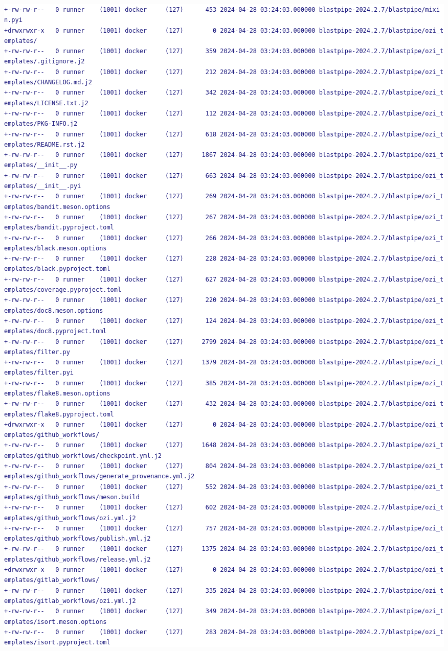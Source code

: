 ```diff
+-rw-rw-r--   0 runner    (1001) docker     (127)      453 2024-04-28 03:24:03.000000 blastpipe-2024.2.7/blastpipe/mixin.pyi
+drwxrwxr-x   0 runner    (1001) docker     (127)        0 2024-04-28 03:24:03.000000 blastpipe-2024.2.7/blastpipe/ozi_templates/
+-rw-rw-r--   0 runner    (1001) docker     (127)      359 2024-04-28 03:24:03.000000 blastpipe-2024.2.7/blastpipe/ozi_templates/.gitignore.j2
+-rw-rw-r--   0 runner    (1001) docker     (127)      212 2024-04-28 03:24:03.000000 blastpipe-2024.2.7/blastpipe/ozi_templates/CHANGELOG.md.j2
+-rw-rw-r--   0 runner    (1001) docker     (127)      342 2024-04-28 03:24:03.000000 blastpipe-2024.2.7/blastpipe/ozi_templates/LICENSE.txt.j2
+-rw-rw-r--   0 runner    (1001) docker     (127)      112 2024-04-28 03:24:03.000000 blastpipe-2024.2.7/blastpipe/ozi_templates/PKG-INFO.j2
+-rw-rw-r--   0 runner    (1001) docker     (127)      618 2024-04-28 03:24:03.000000 blastpipe-2024.2.7/blastpipe/ozi_templates/README.rst.j2
+-rw-rw-r--   0 runner    (1001) docker     (127)     1867 2024-04-28 03:24:03.000000 blastpipe-2024.2.7/blastpipe/ozi_templates/__init__.py
+-rw-rw-r--   0 runner    (1001) docker     (127)      663 2024-04-28 03:24:03.000000 blastpipe-2024.2.7/blastpipe/ozi_templates/__init__.pyi
+-rw-rw-r--   0 runner    (1001) docker     (127)      269 2024-04-28 03:24:03.000000 blastpipe-2024.2.7/blastpipe/ozi_templates/bandit.meson.options
+-rw-rw-r--   0 runner    (1001) docker     (127)      267 2024-04-28 03:24:03.000000 blastpipe-2024.2.7/blastpipe/ozi_templates/bandit.pyproject.toml
+-rw-rw-r--   0 runner    (1001) docker     (127)      266 2024-04-28 03:24:03.000000 blastpipe-2024.2.7/blastpipe/ozi_templates/black.meson.options
+-rw-rw-r--   0 runner    (1001) docker     (127)      228 2024-04-28 03:24:03.000000 blastpipe-2024.2.7/blastpipe/ozi_templates/black.pyproject.toml
+-rw-rw-r--   0 runner    (1001) docker     (127)      627 2024-04-28 03:24:03.000000 blastpipe-2024.2.7/blastpipe/ozi_templates/coverage.pyproject.toml
+-rw-rw-r--   0 runner    (1001) docker     (127)      220 2024-04-28 03:24:03.000000 blastpipe-2024.2.7/blastpipe/ozi_templates/doc8.meson.options
+-rw-rw-r--   0 runner    (1001) docker     (127)      124 2024-04-28 03:24:03.000000 blastpipe-2024.2.7/blastpipe/ozi_templates/doc8.pyproject.toml
+-rw-rw-r--   0 runner    (1001) docker     (127)     2799 2024-04-28 03:24:03.000000 blastpipe-2024.2.7/blastpipe/ozi_templates/filter.py
+-rw-rw-r--   0 runner    (1001) docker     (127)     1379 2024-04-28 03:24:03.000000 blastpipe-2024.2.7/blastpipe/ozi_templates/filter.pyi
+-rw-rw-r--   0 runner    (1001) docker     (127)      385 2024-04-28 03:24:03.000000 blastpipe-2024.2.7/blastpipe/ozi_templates/flake8.meson.options
+-rw-rw-r--   0 runner    (1001) docker     (127)      432 2024-04-28 03:24:03.000000 blastpipe-2024.2.7/blastpipe/ozi_templates/flake8.pyproject.toml
+drwxrwxr-x   0 runner    (1001) docker     (127)        0 2024-04-28 03:24:03.000000 blastpipe-2024.2.7/blastpipe/ozi_templates/github_workflows/
+-rw-rw-r--   0 runner    (1001) docker     (127)     1648 2024-04-28 03:24:03.000000 blastpipe-2024.2.7/blastpipe/ozi_templates/github_workflows/checkpoint.yml.j2
+-rw-rw-r--   0 runner    (1001) docker     (127)      804 2024-04-28 03:24:03.000000 blastpipe-2024.2.7/blastpipe/ozi_templates/github_workflows/generate_provenance.yml.j2
+-rw-rw-r--   0 runner    (1001) docker     (127)      552 2024-04-28 03:24:03.000000 blastpipe-2024.2.7/blastpipe/ozi_templates/github_workflows/meson.build
+-rw-rw-r--   0 runner    (1001) docker     (127)      602 2024-04-28 03:24:03.000000 blastpipe-2024.2.7/blastpipe/ozi_templates/github_workflows/ozi.yml.j2
+-rw-rw-r--   0 runner    (1001) docker     (127)      757 2024-04-28 03:24:03.000000 blastpipe-2024.2.7/blastpipe/ozi_templates/github_workflows/publish.yml.j2
+-rw-rw-r--   0 runner    (1001) docker     (127)     1375 2024-04-28 03:24:03.000000 blastpipe-2024.2.7/blastpipe/ozi_templates/github_workflows/release.yml.j2
+drwxrwxr-x   0 runner    (1001) docker     (127)        0 2024-04-28 03:24:03.000000 blastpipe-2024.2.7/blastpipe/ozi_templates/gitlab_workflows/
+-rw-rw-r--   0 runner    (1001) docker     (127)      335 2024-04-28 03:24:03.000000 blastpipe-2024.2.7/blastpipe/ozi_templates/gitlab_workflows/ozi.yml.j2
+-rw-rw-r--   0 runner    (1001) docker     (127)      349 2024-04-28 03:24:03.000000 blastpipe-2024.2.7/blastpipe/ozi_templates/isort.meson.options
+-rw-rw-r--   0 runner    (1001) docker     (127)      283 2024-04-28 03:24:03.000000 blastpipe-2024.2.7/blastpipe/ozi_templates/isort.pyproject.toml
```